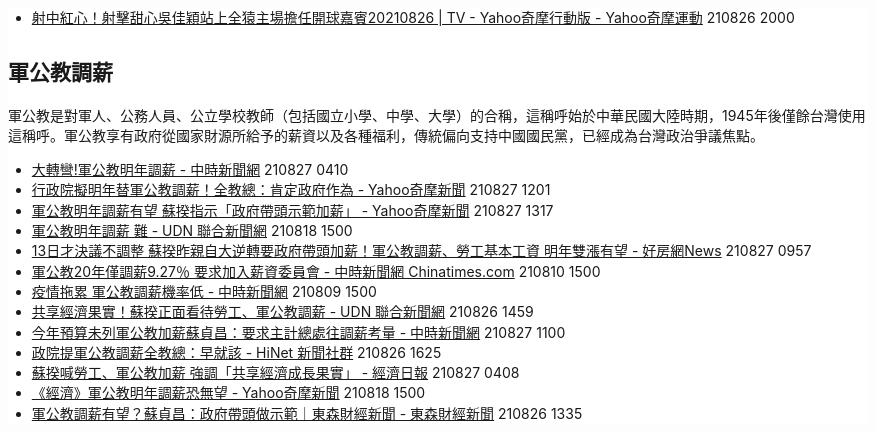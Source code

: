 - [射中紅心！射擊甜心吳佳穎站上全猿主場擔任開球嘉賓20210826 | TV - Yahoo奇摩行動版 - Yahoo奇摩運動](https://tw.sports.yahoo.com/video/08-26-%E5%91%B3%E5%85%A8-vs-%E6%A8%82%E5%A4%A9-120019402.html "射中紅心！射擊甜心吳佳穎站上全猿主場擔任開球嘉賓20210826 | TV - Yahoo奇摩行動版 - Yahoo奇摩運動") 210826 2000

## 軍公教調薪

軍公教是對軍人、公務人員、公立學校教師（包括國立小學、中學、大學）的合稱，這稱呼始於中華民國大陸時期，1945年後僅餘台灣使用這稱呼。軍公教享有政府從國家財源所給予的薪資以及各種福利，傳統偏向支持中國國民黨，已經成為台灣政治爭議焦點。
- [大轉彎!軍公教明年調薪 - 中時新聞網](https://www.chinatimes.com/newspapers/20210827000083-260202 "大轉彎!軍公教明年調薪 - 中時新聞網") 210827 0410
- [行政院擬明年替軍公教調薪！全教總：肯定政府作為 - Yahoo奇摩新聞](https://tw.tv.yahoo.com/%E8%A1%8C%E6%94%BF%E9%99%A2%E6%93%AC%E6%98%8E%E5%B9%B4%E6%9B%BF%E8%BB%8D%E5%85%AC%E6%95%99%E8%AA%BF%E8%96%AA-%E5%85%A8%E6%95%99%E7%B8%BD-%E8%82%AF%E5%AE%9A%E6%94%BF%E5%BA%9C%E4%BD%9C%E7%82%BA-034503891.html "行政院擬明年替軍公教調薪！全教總：肯定政府作為 - Yahoo奇摩新聞") 210827 1201
- [軍公教明年調薪有望 蘇揆指示「政府帶頭示範加薪」 - Yahoo奇摩新聞](https://tw.news.yahoo.com/%E8%BB%8D%E5%85%AC%E6%95%99%E6%98%8E%E5%B9%B4%E8%AA%BF%E8%96%AA%E6%9C%89%E6%9C%9B-%E8%98%87%E6%8F%86%E6%8C%87%E7%A4%BA-%E6%94%BF%E5%BA%9C%E5%B8%B6%E9%A0%AD%E7%A4%BA%E7%AF%84%E5%8A%A0%E8%96%AA-051754767.html "軍公教明年調薪有望 蘇揆指示「政府帶頭示範加薪」 - Yahoo奇摩新聞") 210827 1317
- [軍公教明年調薪 難 - UDN 聯合新聞網](https://udn.com/news/story/7238/5680933 "軍公教明年調薪 難 - UDN 聯合新聞網") 210818 1500
- [13日才決議不調整 蘇揆昨親自大逆轉要政府帶頭加薪！軍公教調薪、勞工基本工資 明年雙漲有望 - 好房網News](https://news.housefun.com.tw/news/article/721643308765.html "13日才決議不調整 蘇揆昨親自大逆轉要政府帶頭加薪！軍公教調薪、勞工基本工資 明年雙漲有望 - 好房網News") 210827 0957
- [軍公教20年僅調薪9.27％ 要求加入薪資委員會 - 中時新聞網 Chinatimes.com](https://www.chinatimes.com/realtimenews/20210810002430-260405 "軍公教20年僅調薪9.27％ 要求加入薪資委員會 - 中時新聞網 Chinatimes.com") 210810 1500
- [疫情拖累 軍公教調薪機率低 - 中時新聞網](https://www.chinatimes.com/newspapers/20210809000126-260202 "疫情拖累 軍公教調薪機率低 - 中時新聞網") 210809 1500
- [共享經濟果實！蘇揆正面看待勞工、軍公教調薪 - UDN 聯合新聞網](https://udn.com/news/story/7238/5701351 "共享經濟果實！蘇揆正面看待勞工、軍公教調薪 - UDN 聯合新聞網") 210826 1459
- [今年預算未列軍公教加薪蘇貞昌：要求主計總處往調薪考量 - 中時新聞網](https://wantrich.chinatimes.com/news/20210827S452058 "今年預算未列軍公教加薪蘇貞昌：要求主計總處往調薪考量 - 中時新聞網") 210827 1100
- [政院提軍公教調薪全教總：早就該 - HiNet 新聞社群](https://times.hinet.net/news/23475305 "政院提軍公教調薪全教總：早就該 - HiNet 新聞社群") 210826 1625
- [蘇揆喊勞工、軍公教加薪 強調「共享經濟成長果實」 - 經濟日報](https://money.udn.com/money/story/6/5702565 "蘇揆喊勞工、軍公教加薪 強調「共享經濟成長果實」 - 經濟日報") 210827 0408
- [《經濟》軍公教明年調薪恐無望 - Yahoo奇摩新聞](https://tw.stock.yahoo.com/news/%E7%B6%93%E6%BF%9F-%E8%BB%8D%E5%85%AC%E6%95%99%E6%98%8E%E5%B9%B4%E8%AA%BF%E8%96%AA%E6%81%90%E7%84%A1%E6%9C%9B-000522060.html "《經濟》軍公教明年調薪恐無望 - Yahoo奇摩新聞") 210818 1500
- [軍公教調薪有望？蘇貞昌：政府帶頭做示範｜東森財經新聞 - 東森財經新聞](https://fnc.ebc.net.tw/fncnews/content/139571 "軍公教調薪有望？蘇貞昌：政府帶頭做示範｜東森財經新聞 - 東森財經新聞") 210826 1335
